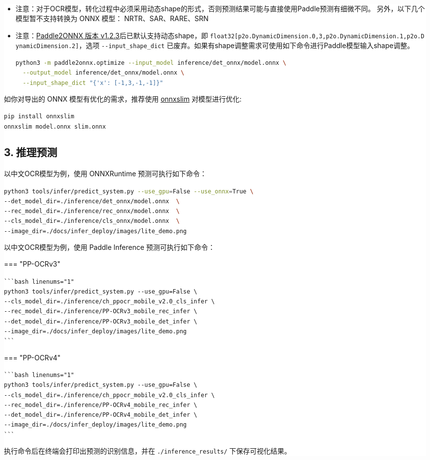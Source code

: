 - 注意：对于OCR模型，转化过程中必须采用动态shape的形式，否则预测结果可能与直接使用Paddle预测有细微不同。
  另外，以下几个模型暂不支持转换为 ONNX 模型：
  NRTR、SAR、RARE、SRN

- 注意：[Paddle2ONNX 版本 v1.2.3](https://github.com/PaddlePaddle/Paddle2ONNX/releases/tag/v1.2.3)后已默认支持动态shape，即 `float32[p2o.DynamicDimension.0,3,p2o.DynamicDimension.1,p2o.DynamicDimension.2]`，选项 `--input_shape_dict` 已废弃。如果有shape调整需求可使用如下命令进行Paddle模型输入shape调整。

  ```bash linenums="1"
  python3 -m paddle2onnx.optimize --input_model inference/det_onnx/model.onnx \
    --output_model inference/det_onnx/model.onnx \
    --input_shape_dict "{'x': [-1,3,-1,-1]}"
  ```

如你对导出的 ONNX 模型有优化的需求，推荐使用 [onnxslim](https://github.com/inisis/OnnxSlim) 对模型进行优化:

```bash linenums="1"
pip install onnxslim
onnxslim model.onnx slim.onnx
```

## 3. 推理预测

以中文OCR模型为例，使用 ONNXRuntime 预测可执行如下命令：

```bash linenums="1"
python3 tools/infer/predict_system.py --use_gpu=False --use_onnx=True \
--det_model_dir=./inference/det_onnx/model.onnx  \
--rec_model_dir=./inference/rec_onnx/model.onnx  \
--cls_model_dir=./inference/cls_onnx/model.onnx  \
--image_dir=./docs/infer_deploy/images/lite_demo.png
```

以中文OCR模型为例，使用 Paddle Inference 预测可执行如下命令：

=== "PP-OCRv3"

    ```bash linenums="1"
    python3 tools/infer/predict_system.py --use_gpu=False \
    --cls_model_dir=./inference/ch_ppocr_mobile_v2.0_cls_infer \
    --rec_model_dir=./inference/PP-OCRv3_mobile_rec_infer \
    --det_model_dir=./inference/PP-OCRv3_mobile_det_infer \
    --image_dir=./docs/infer_deploy/images/lite_demo.png
    ```

=== "PP-OCRv4"

    ```bash linenums="1"
    python3 tools/infer/predict_system.py --use_gpu=False \
    --cls_model_dir=./inference/ch_ppocr_mobile_v2.0_cls_infer \
    --rec_model_dir=./inference/PP-OCRv4_mobile_rec_infer \
    --det_model_dir=./inference/PP-OCRv4_mobile_det_infer \
    --image_dir=./docs/infer_deploy/images/lite_demo.png
    ```

执行命令后在终端会打印出预测的识别信息，并在 `./inference_results/` 下保存可视化结果。
